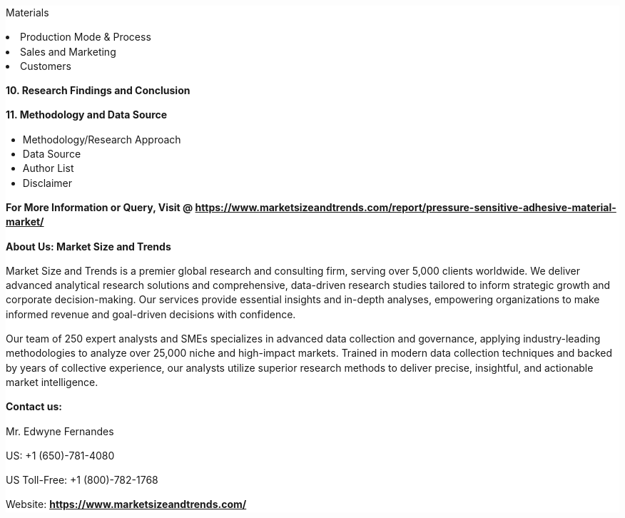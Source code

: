 Materials</li><li>Production Mode &amp; Process</li><li>Sales and Marketing</li><li>Customers</li></ul><p><strong>10. Research Findings and Conclusion</strong></p><p><strong>11. Methodology and Data Source</strong></p><ul><li>Methodology/Research Approach</li><li>Data Source</li><li>Author List</li><li>Disclaimer</li></ul></p><p><strong>For More Information or Query, Visit @ <a href="https://www.marketsizeandtrends.com/report/pressure-sensitive-adhesive-material-market/">https://www.marketsizeandtrends.com/report/pressure-sensitive-adhesive-material-market/</a></strong></p><p><strong>About Us: Market Size and Trends</strong></p><p>Market Size and Trends is a premier global research and consulting firm, serving over 5,000 clients worldwide. We deliver advanced analytical research solutions and comprehensive, data-driven research studies tailored to inform strategic growth and corporate decision-making. Our services provide essential insights and in-depth analyses, empowering organizations to make informed revenue and goal-driven decisions with confidence.</p><p>Our team of 250 expert analysts and SMEs specializes in advanced data collection and governance, applying industry-leading methodologies to analyze over 25,000 niche and high-impact markets. Trained in modern data collection techniques and backed by years of collective experience, our analysts utilize superior research methods to deliver precise, insightful, and actionable market intelligence.</p><p><strong>Contact us:</strong></p><p>Mr. Edwyne Fernandes</p><p>US: +1 (650)-781-4080</p><p>US Toll-Free: +1 (800)-782-1768</p><p>Website: <strong><a href="https://www.marketsizeandtrends.com/">https://www.marketsizeandtrends.com/</a></strong></p>
